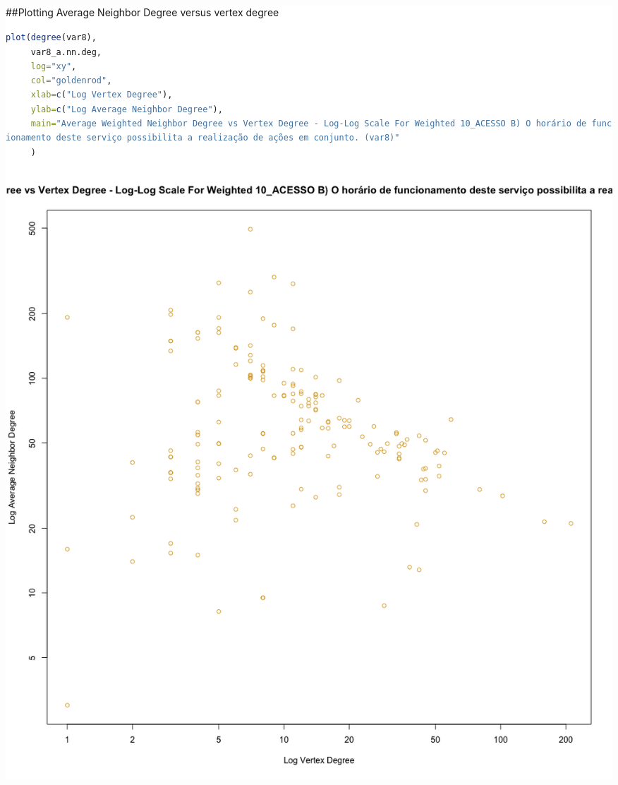 ##Plotting Average Neighbor Degree versus vertex degree

```r
plot(degree(var8), 
     var8_a.nn.deg, 
     log="xy", 
     col="goldenrod", 
     xlab=c("Log Vertex Degree"),
     ylab=c("Log Average Neighbor Degree"),
     main="Average Weighted Neighbor Degree vs Vertex Degree - Log-Log Scale For Weighted 10_ACESSO B) O horário de funcionamento deste serviço possibilita a realização de ações em conjunto. (var8)"
     )
```

![](10_ACESSO_B_realização_de_ações_em_conjunto_2_degree_files/figure-html/unnamed-chunk-43-1.png)
